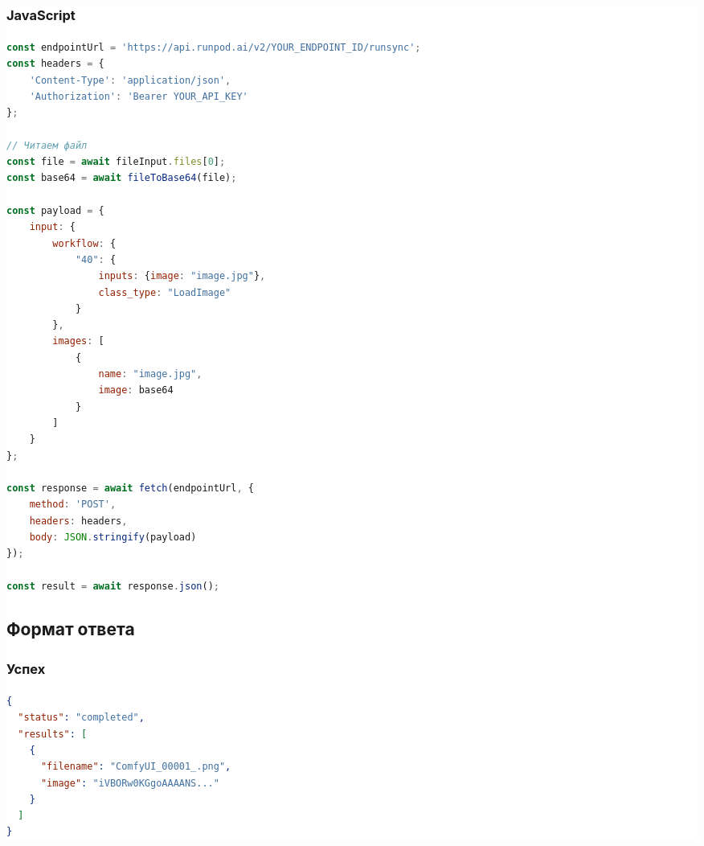 ```python
```

### JavaScript

```javascript
const endpointUrl = 'https://api.runpod.ai/v2/YOUR_ENDPOINT_ID/runsync';
const headers = {
    'Content-Type': 'application/json',
    'Authorization': 'Bearer YOUR_API_KEY'
};

// Читаем файл
const file = await fileInput.files[0];
const base64 = await fileToBase64(file);

const payload = {
    input: {
        workflow: {
            "40": {
                inputs: {image: "image.jpg"},
                class_type: "LoadImage"
            }
        },
        images: [
            {
                name: "image.jpg",
                image: base64
            }
        ]
    }
};

const response = await fetch(endpointUrl, {
    method: 'POST',
    headers: headers,
    body: JSON.stringify(payload)
});

const result = await response.json();
```

## Формат ответа

### Успех

```json
{
  "status": "completed",
  "results": [
    {
      "filename": "ComfyUI_00001_.png",
      "image": "iVBORw0KGgoAAAANS..."
    }
  ]
}
```
